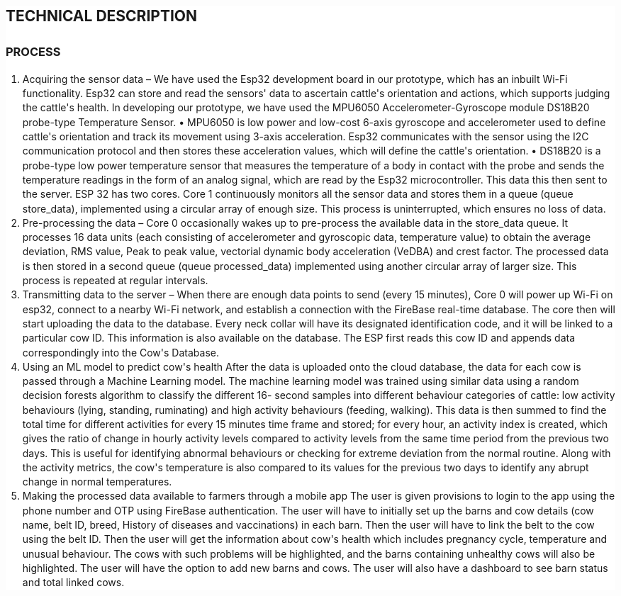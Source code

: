 ## TECHNICAL DESCRIPTION 

### PROCESS

1. Acquiring the sensor data –
We have used the Esp32 development board in our prototype, which has an inbuilt 
Wi-Fi functionality. Esp32 can store and read the sensors' data to ascertain cattle's 
orientation and actions, which supports judging the cattle's health. In developing our 
prototype, we have used the MPU6050 Accelerometer-Gyroscope module DS18B20 
probe-type Temperature Sensor.
• MPU6050 is low power and low-cost 6-axis gyroscope and accelerometer 
used to define cattle's orientation and track its movement using 3-axis 
acceleration. Esp32 communicates with the sensor using the I2C 
communication protocol and then stores these acceleration values, which 
will define the cattle's orientation.
• DS18B20 is a probe-type low power temperature sensor that measures 
the temperature of a body in contact with the probe and sends the 
temperature readings in the form of an analog signal, which are read by 
the Esp32 microcontroller. This data this then sent to the server.
ESP 32 has two cores. Core 1 continuously monitors all the sensor data and stores 
them in a queue (queue store_data), implemented using a circular array of enough 
size. This process is uninterrupted, which ensures no loss of data. 
2. Pre-processing the data –
Core 0 occasionally wakes up to pre-process the available data in the store_data 
queue. It processes 16 data units (each consisting of accelerometer and gyroscopic 
data, temperature value) to obtain the average deviation, RMS value, Peak to peak 
value, vectorial dynamic body acceleration (VeDBA) and crest factor. The processed 
data is then stored in a second queue (queue processed_data) implemented using 
another circular array of larger size. This process is repeated at regular intervals.
3. Transmitting data to the server –
When there are enough data points to send (every 15 minutes), Core 0 will power up 
Wi-Fi on esp32, connect to a nearby Wi-Fi network, and establish a connection with 
the FireBase real-time database. The core then will start uploading the data to the 
database.
Every neck collar will have its designated identification code, and it will be linked to a 
particular cow ID. This information is also available on the database. The ESP first 
reads this cow ID and appends data correspondingly into the Cow's Database.
4. Using an ML model to predict cow's health
After the data is uploaded onto the cloud database, the data for each cow is passed 
through a Machine Learning model. The machine learning model was trained using 
similar data using a random decision forests algorithm to classify the different 16-
second samples into different behaviour categories of cattle: low activity behaviours 
(lying, standing, ruminating) and high activity behaviours (feeding, walking). This 
data is then summed to find the total time for different activities for every 15 
minutes time frame and stored; for every hour, an activity index is created, which 
gives the ratio of change in hourly activity levels compared to activity levels from the 
same time period from the previous two days. This is useful for identifying abnormal 
behaviours or checking for extreme deviation from the normal routine.
Along with the activity metrics, the cow's temperature is also compared to its values 
for the previous two days to identify any abrupt change in normal temperatures.
5. Making the processed data available to farmers through a mobile app
The user is given provisions to login to the app using the phone number and OTP 
using FireBase authentication. The user will have to initially set up the barns and cow 
details (cow name, belt ID, breed, History of diseases and vaccinations) in each barn. 
Then the user will have to link the belt to the cow using the belt ID. Then the user 
will get the information about cow's health which includes pregnancy cycle, 
temperature and unusual behaviour. The cows with such problems will be 
highlighted, and the barns containing unhealthy cows will also be highlighted. The 
user will have the option to add new barns and cows. The user will also have a 
dashboard to see barn status and total linked cows.
 